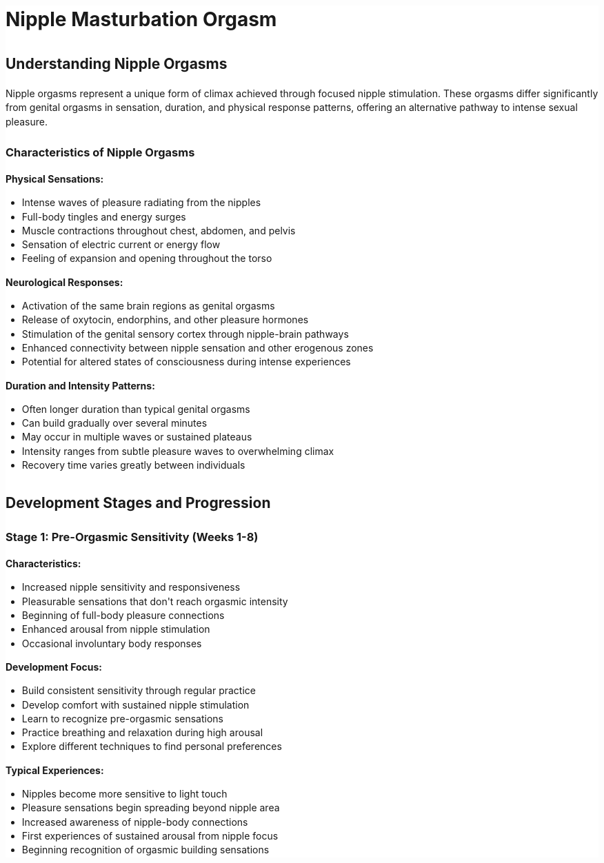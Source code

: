 # Nipple Masturbation Orgasm

## Understanding Nipple Orgasms

Nipple orgasms represent a unique form of climax achieved through focused nipple stimulation. These orgasms differ significantly from genital orgasms in sensation, duration, and physical response patterns, offering an alternative pathway to intense sexual pleasure.

### Characteristics of Nipple Orgasms

**Physical Sensations:**
- Intense waves of pleasure radiating from the nipples
- Full-body tingles and energy surges
- Muscle contractions throughout chest, abdomen, and pelvis
- Sensation of electric current or energy flow
- Feeling of expansion and opening throughout the torso

**Neurological Responses:**
- Activation of the same brain regions as genital orgasms
- Release of oxytocin, endorphins, and other pleasure hormones
- Stimulation of the genital sensory cortex through nipple-brain pathways
- Enhanced connectivity between nipple sensation and other erogenous zones
- Potential for altered states of consciousness during intense experiences

**Duration and Intensity Patterns:**
- Often longer duration than typical genital orgasms
- Can build gradually over several minutes
- May occur in multiple waves or sustained plateaus
- Intensity ranges from subtle pleasure waves to overwhelming climax
- Recovery time varies greatly between individuals

## Development Stages and Progression

### Stage 1: Pre-Orgasmic Sensitivity (Weeks 1-8)

**Characteristics:**
- Increased nipple sensitivity and responsiveness
- Pleasurable sensations that don't reach orgasmic intensity
- Beginning of full-body pleasure connections
- Enhanced arousal from nipple stimulation
- Occasional involuntary body responses

**Development Focus:**
- Build consistent sensitivity through regular practice
- Develop comfort with sustained nipple stimulation
- Learn to recognize pre-orgasmic sensations
- Practice breathing and relaxation during high arousal
- Explore different techniques to find personal preferences

**Typical Experiences:**
- Nipples become more sensitive to light touch
- Pleasure sensations begin spreading beyond nipple area
- Increased awareness of nipple-body connections
- First experiences of sustained arousal from nipple focus
- Beginning recognition of orgasmic building sensations
